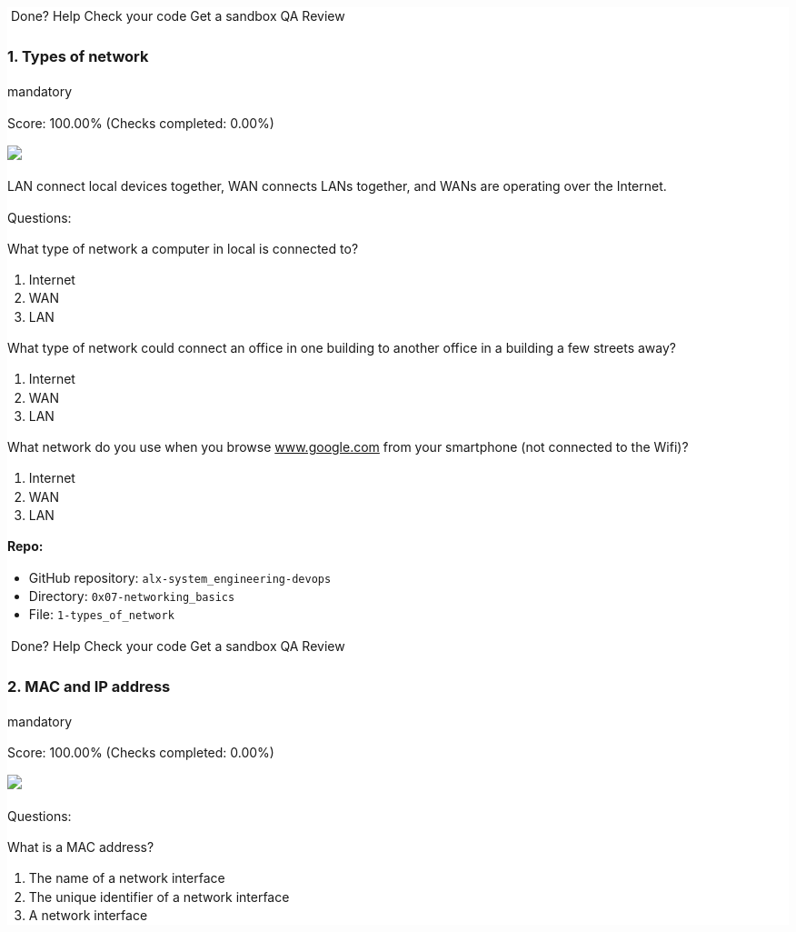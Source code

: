  Done? Help Check your code Get a sandbox QA Review

### 1\. Types of network

mandatory

Score: 100.00% (Checks completed: 0.00%)

![](https://s3.amazonaws.com/alx-intranet.hbtn.io/uploads/medias/2020/9/4b995d4f8078b44afa968d68a98035d2bd7e8fac.jpg?X-Amz-Algorithm=AWS4-HMAC-SHA256&X-Amz-Credential=AKIARDDGGGOUSBVO6H7D%2F20220121%2Fus-east-1%2Fs3%2Faws4_request&X-Amz-Date=20220121T124113Z&X-Amz-Expires=86400&X-Amz-SignedHeaders=host&X-Amz-Signature=b0936a825e81fa34d0f2dccab8690a248984f3315af4aa4af141bac4b63afd3d)

LAN connect local devices together, WAN connects LANs together, and WANs are operating over the Internet.

Questions:

What type of network a computer in local is connected to?

1.  Internet
2.  WAN
3.  LAN

What type of network could connect an office in one building to another office in a building a few streets away?

1.  Internet
2.  WAN
3.  LAN

What network do you use when you browse www.google.com from your smartphone (not connected to the Wifi)?

1.  Internet
2.  WAN
3.  LAN

**Repo:**

-   GitHub repository: `alx-system_engineering-devops`
-   Directory: `0x07-networking_basics`
-   File: `1-types_of_network`

 Done? Help Check your code Get a sandbox QA Review

### 2\. MAC and IP address

mandatory

Score: 100.00% (Checks completed: 0.00%)

![](https://s3.amazonaws.com/alx-intranet.hbtn.io/uploads/medias/2020/9/1e348ba3bcbb094b02922f821ffeb3d8c5438b7b.jpg?X-Amz-Algorithm=AWS4-HMAC-SHA256&X-Amz-Credential=AKIARDDGGGOUSBVO6H7D%2F20220121%2Fus-east-1%2Fs3%2Faws4_request&X-Amz-Date=20220121T124113Z&X-Amz-Expires=86400&X-Amz-SignedHeaders=host&X-Amz-Signature=44999a37b08de2627af4bdb26b9febf7776260cec3bd5dc7ecd6077ab3671f95)

Questions:

What is a MAC address?

1.  The name of a network interface
2.  The unique identifier of a network interface
3.  A network interface
